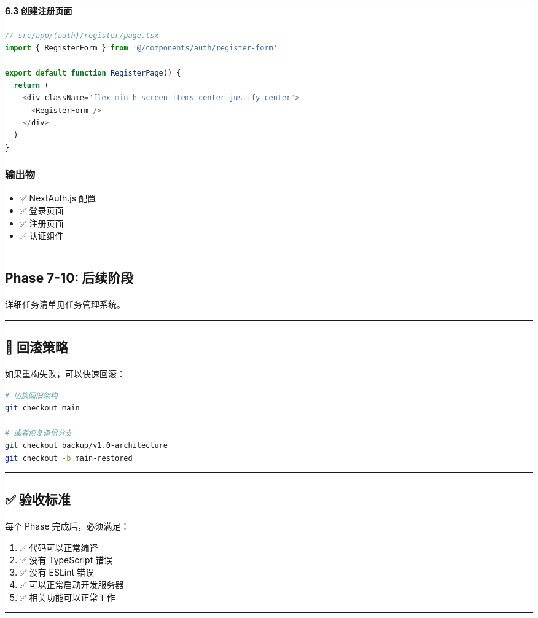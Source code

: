 #### 6.3 创建注册页面
```typescript
// src/app/(auth)/register/page.tsx
import { RegisterForm } from '@/components/auth/register-form'

export default function RegisterPage() {
  return (
    <div className="flex min-h-screen items-center justify-center">
      <RegisterForm />
    </div>
  )
}
```

### 输出物
- ✅ NextAuth.js 配置
- ✅ 登录页面
- ✅ 注册页面
- ✅ 认证组件

---

## Phase 7-10: 后续阶段

详细任务清单见任务管理系统。

---

## 🔄 回滚策略

如果重构失败，可以快速回滚：

```bash
# 切换回旧架构
git checkout main

# 或者恢复备份分支
git checkout backup/v1.0-architecture
git checkout -b main-restored
```

---

## ✅ 验收标准

每个 Phase 完成后，必须满足：

1. ✅ 代码可以正常编译
2. ✅ 没有 TypeScript 错误
3. ✅ 没有 ESLint 错误
4. ✅ 可以正常启动开发服务器
5. ✅ 相关功能可以正常工作

---